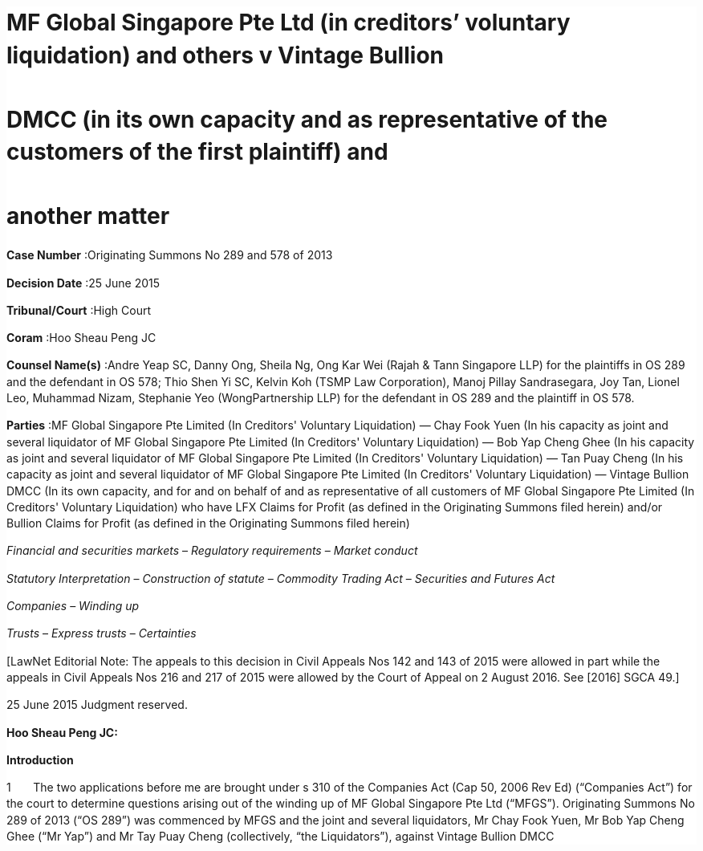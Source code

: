 # MF Global Singapore Pte Ltd (in creditors’ voluntary liquidation) and others v Vintage Bullion 

# DMCC (in its own capacity and as representative of the customers of the first plaintiff) and 

# another matter 



**Case Number** :Originating Summons No 289 and 578 of 2013 

**Decision Date** :25 June 2015 

**Tribunal/Court** :High Court 

**Coram** :Hoo Sheau Peng JC 

**Counsel Name(s)** :Andre Yeap SC, Danny Ong, Sheila Ng, Ong Kar Wei (Rajah & Tann Singapore LLP) for the plaintiffs in OS 289 and the defendant in OS 578; Thio Shen Yi SC, Kelvin Koh (TSMP Law Corporation), Manoj Pillay Sandrasegara, Joy Tan, Lionel Leo, Muhammad Nizam, Stephanie Yeo (WongPartnership LLP) for the defendant in OS 289 and the plaintiff in OS 578. 

**Parties** :MF Global Singapore Pte Limited (In Creditors' Voluntary Liquidation) — Chay Fook Yuen (In his capacity as joint and several liquidator of MF Global Singapore Pte Limited (In Creditors' Voluntary Liquidation) — Bob Yap Cheng Ghee (In his capacity as joint and several liquidator of MF Global Singapore Pte Limited (In Creditors' Voluntary Liquidation) — Tan Puay Cheng (In his capacity as joint and several liquidator of MF Global Singapore Pte Limited (In Creditors' Voluntary Liquidation) — Vintage Bullion DMCC (In its own capacity, and for and on behalf of and as representative of all customers of MF Global Singapore Pte Limited (In Creditors' Voluntary Liquidation) who have LFX Claims for Profit (as defined in the Originating Summons filed herein) and/or Bullion Claims for Profit (as defined in the Originating Summons filed herein) 

_Financial and securities markets_ – _Regulatory requirements_ – _Market conduct_ 

_Statutory Interpretation_ – _Construction of statute_ – _Commodity Trading Act_ – _Securities and Futures Act_ 

_Companies_ – _Winding up_ 

_Trusts_ – _Express trusts_ – _Certainties_ 

[LawNet Editorial Note: The appeals to this decision in Civil Appeals Nos 142 and 143 of 2015 were allowed in part while the appeals in Civil Appeals Nos 216 and 217 of 2015 were allowed by the Court of Appeal on 2 August 2016. See <span class="citation">[2016] SGCA 49</span>.] 

25 June 2015 Judgment reserved. 

**Hoo Sheau Peng JC:** 

**Introduction** 

1       The two applications before me are brought under s 310 of the Companies Act (Cap 50, 2006 Rev Ed) (“Companies Act”) for the court to determine questions arising out of the winding up of MF Global Singapore Pte Ltd (“MFGS”). Originating Summons No 289 of 2013 (“OS 289”) was commenced by MFGS and the joint and several liquidators, Mr Chay Fook Yuen, Mr Bob Yap Cheng Ghee (“Mr Yap”) and Mr Tay Puay Cheng (collectively, “the Liquidators”), against Vintage Bullion DMCC 
